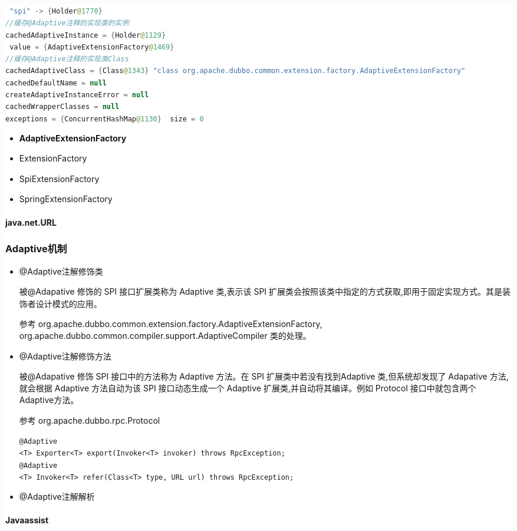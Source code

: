   ```java
   "spi" -> {Holder@1770} 
  //缓存@Adaptive注释的实现类的实例
  cachedAdaptiveInstance = {Holder@1129} 
   value = {AdaptiveExtensionFactory@1469} 
  //缓存@Adaptive注释的实现类Class
  cachedAdaptiveClass = {Class@1343} "class org.apache.dubbo.common.extension.factory.AdaptiveExtensionFactory"
  cachedDefaultName = null
  createAdaptiveInstanceError = null
  cachedWrapperClasses = null
  exceptions = {ConcurrentHashMap@1130}  size = 0
  ```

- **AdaptiveExtensionFactory**

  

+ ExtensionFactory

+ SpiExtensionFactory

+ SpringExtensionFactory

  

#### java.net.URL



### Adaptive机制

+ @Adaptive注解修饰类

  被@Adapative 修饰的 SPI 接口扩展类称为 Adaptive 类,表示该 SPI 扩展类会按照该类中指定的方式获取,即用于固定实现方式。其是装饰者设计模式的应用。

  参考 org.apache.dubbo.common.extension.factory.AdaptiveExtensionFactory, org.apache.dubbo.common.compiler.support.AdaptiveCompiler 类的处理。

  

+ @Adaptive注解修饰方法

  被@Adapative 修饰 SPI 接口中的方法称为 Adaptive 方法。在 SPI 扩展类中若没有找到Adaptive 类,但系统却发现了 Adapative 方法,就会根据 Adaptive 方法自动为该 SPI 接口动态生成一个 Adaptive 扩展类,并自动将其编译。例如 Protocol 接口中就包含两个 Adaptive方法。

  参考 org.apache.dubbo.rpc.Protocol

  ```
  @Adaptive
  <T> Exporter<T> export(Invoker<T> invoker) throws RpcException;
  @Adaptive
  <T> Invoker<T> refer(Class<T> type, URL url) throws RpcException;
  ```



+ @Adaptive注解解析

  

#### Javaassist
